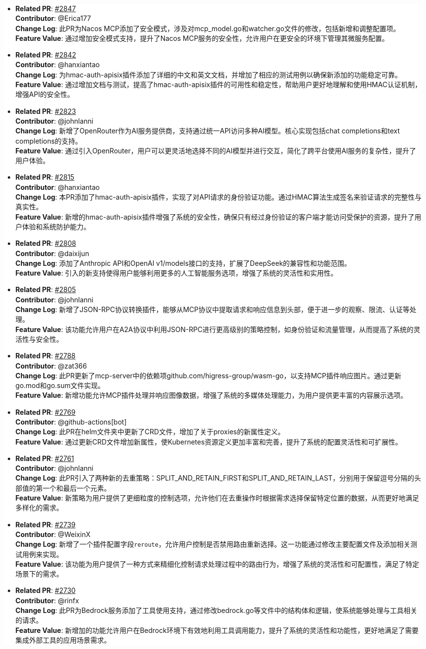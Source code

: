 - **Related PR**: [#2847](https://github.com/alibaba/higress/pull/2847) \
  **Contributor**: @Erica177 \
  **Change Log**: 此PR为Nacos MCP添加了安全模式，涉及对mcp_model.go和watcher.go文件的修改，包括新增和调整配置项。 \
  **Feature Value**: 通过增加安全模式支持，提升了Nacos MCP服务的安全性，允许用户在更安全的环境下管理其微服务配置。

- **Related PR**: [#2842](https://github.com/alibaba/higress/pull/2842) \
  **Contributor**: @hanxiantao \
  **Change Log**: 为hmac-auth-apisix插件添加了详细的中文和英文文档，并增加了相应的测试用例以确保新添加的功能稳定可靠。 \
  **Feature Value**: 通过增加文档与测试，提高了hmac-auth-apisix插件的可用性和稳定性，帮助用户更好地理解和使用HMAC认证机制，增强API的安全性。

- **Related PR**: [#2823](https://github.com/alibaba/higress/pull/2823) \
  **Contributor**: @johnlanni \
  **Change Log**: 新增了OpenRouter作为AI服务提供商，支持通过统一API访问多种AI模型。核心实现包括chat completions和text completions的支持。 \
  **Feature Value**: 通过引入OpenRouter，用户可以更灵活地选择不同的AI模型并进行交互，简化了跨平台使用AI服务的复杂性，提升了用户体验。

- **Related PR**: [#2815](https://github.com/alibaba/higress/pull/2815) \
  **Contributor**: @hanxiantao \
  **Change Log**: 本PR添加了hmac-auth-apisix插件，实现了对API请求的身份验证功能。通过HMAC算法生成签名来验证请求的完整性与真实性。 \
  **Feature Value**: 新增的hmac-auth-apisix插件增强了系统的安全性，确保只有经过身份验证的客户端才能访问受保护的资源，提升了用户体验和系统防护能力。

- **Related PR**: [#2808](https://github.com/alibaba/higress/pull/2808) \
  **Contributor**: @daixijun \
  **Change Log**: 添加了Anthropic API和OpenAI v1/models接口的支持，扩展了DeepSeek的兼容性和功能范围。 \
  **Feature Value**: 引入的新支持使得用户能够利用更多的人工智能服务选项，增强了系统的灵活性和实用性。

- **Related PR**: [#2805](https://github.com/alibaba/higress/pull/2805) \
  **Contributor**: @johnlanni \
  **Change Log**: 新增了JSON-RPC协议转换插件，能够从MCP协议中提取请求和响应信息到头部，便于进一步的观察、限流、认证等处理。 \
  **Feature Value**: 该功能允许用户在A2A协议中利用JSON-RPC进行更高级别的策略控制，如身份验证和流量管理，从而提高了系统的灵活性与安全性。

- **Related PR**: [#2788](https://github.com/alibaba/higress/pull/2788) \
  **Contributor**: @zat366 \
  **Change Log**: 此PR更新了mcp-server中的依赖项github.com/higress-group/wasm-go，以支持MCP插件响应图片。通过更新go.mod和go.sum文件实现。 \
  **Feature Value**: 新增功能允许MCP插件处理并响应图像数据，增强了系统的多媒体处理能力，为用户提供更丰富的内容展示选项。

- **Related PR**: [#2769](https://github.com/alibaba/higress/pull/2769) \
  **Contributor**: @github-actions[bot] \
  **Change Log**: 此PR在helm文件夹中更新了CRD文件，增加了关于proxies的新属性定义。 \
  **Feature Value**: 通过更新CRD文件增加新属性，使Kubernetes资源定义更加丰富和完善，提升了系统的配置灵活性和可扩展性。

- **Related PR**: [#2761](https://github.com/alibaba/higress/pull/2761) \
  **Contributor**: @johnlanni \
  **Change Log**: 此PR引入了两种新的去重策略：SPLIT_AND_RETAIN_FIRST和SPLIT_AND_RETAIN_LAST，分别用于保留逗号分隔的头部值的第一个和最后一个元素。 \
  **Feature Value**: 新策略为用户提供了更细粒度的控制选项，允许他们在去重操作时根据需求选择保留特定位置的数据，从而更好地满足多样化的需求。

- **Related PR**: [#2739](https://github.com/alibaba/higress/pull/2739) \
  **Contributor**: @WeixinX \
  **Change Log**: 新增了一个插件配置字段`reroute`，允许用户控制是否禁用路由重新选择。这一功能通过修改主要配置文件及添加相关测试用例来实现。 \
  **Feature Value**: 该功能为用户提供了一种方式来精细化控制请求处理过程中的路由行为，增强了系统的灵活性和可配置性，满足了特定场景下的需求。

- **Related PR**: [#2730](https://github.com/alibaba/higress/pull/2730) \
  **Contributor**: @rinfx \
  **Change Log**: 此PR为Bedrock服务添加了工具使用支持，通过修改bedrock.go等文件中的结构体和逻辑，使系统能够处理与工具相关的请求。 \
  **Feature Value**: 新增加的功能允许用户在Bedrock环境下有效地利用工具调用能力，提升了系统的灵活性和功能性，更好地满足了需要集成外部工具的应用场景需求。
